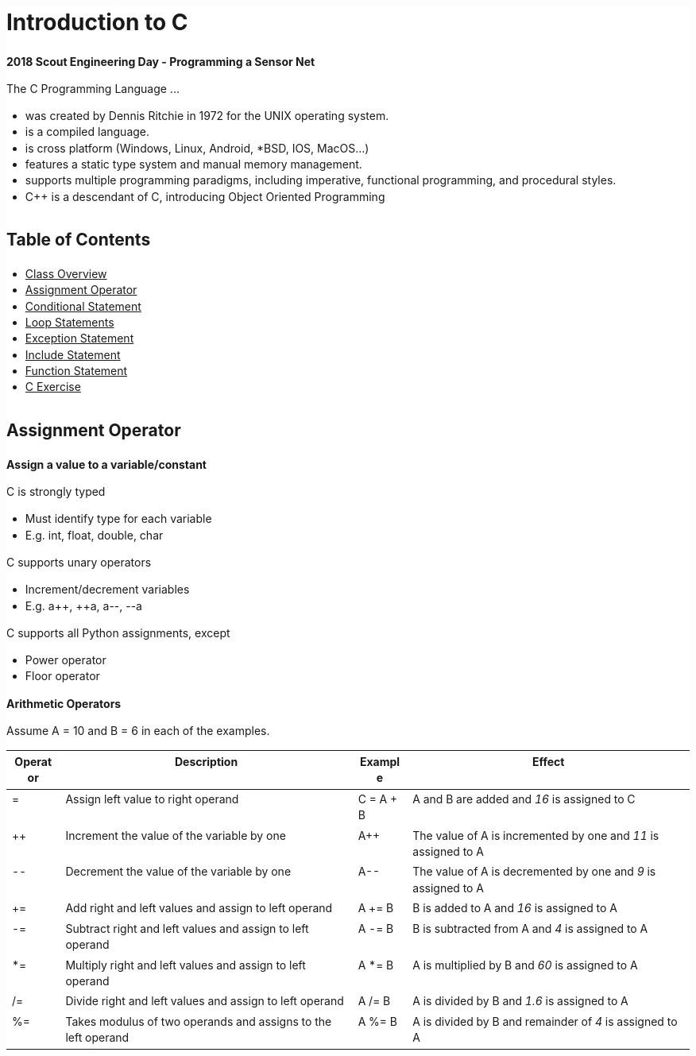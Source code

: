 # Introduction to C
**2018 Scout Engineering Day - Programming a Sensor Net**

The C Programming Language ...

* was created by Dennis Ritchie in 1972 for the UNIX operating system.
* is a compiled language.
* is cross platform (Windows, Linux, Android, *BSD, IOS, MacOS…)
* features a static type system and manual memory management.
* supports multiple programming paradigms, including imperative, functional programming, and procedural styles.
* C++ is a descendant of C, introducing Object Oriented Programming

## Table of Contents

* [Class Overview](../README.md)
* [Assignment Operator](#assignment-operator)
* [Conditional Statement](#conditional-statement)
* [Loop Statements](#loop-statements)
* [Exception Statement](#exception-statement)
* [Include Statement](#include-statement)
* [Function Statement](#function-statement)
* [C Exercise](#C-exercise)

## Assignment Operator
**Assign a value to a variable/constant**

C is strongly typed
* Must identify type for each variable
* E.g. int, float, double, char

C supports unary operators
* Increment/decrement variables
* E.g. a++, ++a, a--, --a

C supports all Python assignments, except
* Power operator
* Floor operator

**Arithmetic Operators**

Assume A = 10 and B = 6 in each of the examples.

| Operator | Description | Example | Effect |
|----------|-------------|---------|--------|
| = | Assign left value to right operand | C = A + B | A and B are added and *16* is assigned to C |
| ++ | Increment the value of the variable by one | A++ | The value of A is incremented by one and *11* is assigned to A |
| -- | Decrement the value of the variable by one | A-- | The value of A is decremented by one and *9* is assigned to A |
| += | Add right and left values and assign to left operand | A += B | B is added to A and *16* is assigned to A |
| -= | Subtract right and left values and assign to left operand | A -= B | B is subtracted from A and *4* is assigned to A |
| \*= | Multiply right and left values and assign to left operand | A \*= B | A is multiplied by B and *60* is assigned to A |
| /= | Divide right and left values and assign to left operand | A /= B | A is divided by B and *1.6* is assigned to A |
| %= | Takes modulus of two operands and assigns to the left operand | A %= B | A is divided by B and remainder of *4* is assigned to A |
